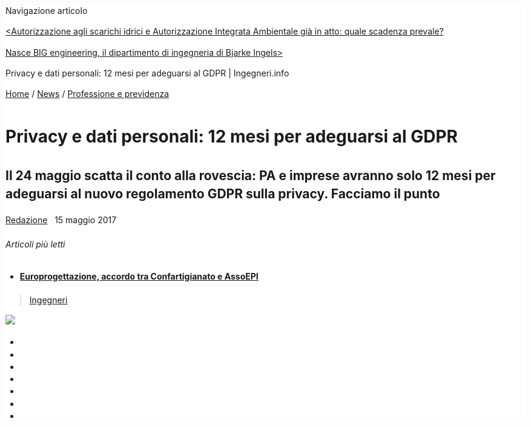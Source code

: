 Navigazione articolo

[<span class="arrow">&lt;</span><span class="meta-nav">Autorizzazione agli scarichi idrici e Autorizzazione Integrata Ambientale già in atto: quale scadenza prevale?</span>](http://www.ingegneri.info/news/ambiente-e-territorio/autorizzazione-agli-scarichi-idrici-e-autorizzazione-integrata-ambientale-gia-in-atto-quale-scadenza-prevale/)

[<span class="meta-nav">Nasce BIG engineering, il dipartimento di ingegneria di Bjarke Ingels</span><span class="arrow">&gt;</span>](http://www.ingegneri.info/news/strutture/nasce-big-engineering-il-dipartimento-di-ingegneria-di-bjarke-ingels/)

Privacy e dati personali: 12 mesi per adeguarsi al GDPR | Ingegneri.info

<span itemprop="itemListElement" itemscope="" itemtype="http://schema.org/ListItem">[<span itemprop="name">Home</span>](http://www.ingegneri.info/)</span> / <span itemprop="itemListElement" itemscope="" itemtype="http://schema.org/ListItem">[<span itemprop="name">News</span>](http://www.ingegneri.info/news)</span> / <span class="categories-links"><a href="http://www.ingegneri.info/category/news/professione-e-previdenza/" class="site-dot-color">Professione e previdenza</a></span>

Privacy e dati personali: 12 mesi per adeguarsi al GDPR
=======================================================

Il 24 maggio scatta il conto alla rovescia: PA e imprese avranno solo 12 mesi per adeguarsi al nuovo regolamento GDPR sulla privacy. Facciamo il punto
------------------------------------------------------------------------------------------------------------------------------------------------------

<a href="http://www.ingegneri.info/author/redazione/" class="url fn n" title="Tutti gli articoli di Redazione">Redazione</a>   <span class="date" itemprop="datePublished" content="2017-05-15T13:50:43+00:00">15 maggio 2017</span>

###### Articoli più letti

-   #### [Europrogettazione, accordo tra Confartigianato e AssoEPI](http://www.ingegneri.info/news/professione-e-previdenza/europrogettazione-accordo-tra-confartigianato-e-assoepi/)

> [Ingegneri](https://www.facebook.com/ingegneri.info/)

<span class="content_post" itemprop="text"> </span>
<img src="http://cdn-media.ingegneri.info/wp-content/uploads/2017/05/privacy.jpg" class="attachment-outspoken-image-post size-outspoken-image-post wp-post-image" sizes="(max-width: 724px) 100vw, 724px" srcset="http://cdn-media.ingegneri.info/wp-content/uploads/2017/05/privacy.jpg 724w, http://cdn-media.ingegneri.info/wp-content/uploads/2017/05/privacy-300x200.jpg 300w, http://cdn-media.ingegneri.info/wp-content/uploads/2017/05/privacy-360x240.jpg 360w" />

-   <a href="http://www.facebook.com/sharer.php?u=http%3A%2F%2Fwww.ingegneri.info%2Fnews%2Fprofessione-e-previdenza%2Fprivacy-e-dati-personali-12-mesi-per-adeguarsi-al-gdpr%2F" id="share_facebook_id" class="share_link"><em></em></a>
-   <a href="http://twitter.com/share?text=Privacy+e+dati+personali%3A+12+mesi+per+adeguarsi+al+GDPR&amp;url=http%3A%2F%2Fwww.ingegneri.info%2Fnews%2Fprofessione-e-previdenza%2Fprivacy-e-dati-personali-12-mesi-per-adeguarsi-al-gdpr%2F" id="share_twitter_id" class="share_link"><em></em></a>
-   <a href="https://plus.google.com/share?url=http%3A%2F%2Fwww.ingegneri.info%2Fnews%2Fprofessione-e-previdenza%2Fprivacy-e-dati-personali-12-mesi-per-adeguarsi-al-gdpr%2F" id="share_google_id" class="share_link"><em></em></a>
-   <a href="http://www.linkedin.com/shareArticle?mini=true&amp;url=http%3A%2F%2Fwww.ingegneri.info%2Fnews%2Fprofessione-e-previdenza%2Fprivacy-e-dati-personali-12-mesi-per-adeguarsi-al-gdpr%2F&amp;title=Privacy+e+dati+personali%3A+12+mesi+per+adeguarsi+al+GDPR&amp;source=Ingegneri.info&amp;summmary=Il+24+maggio+scatta+il+conto+alla+rovescia%3A+PA+e+imprese+avranno+solo+12+mesi+per+adeguarsi+al+nuovo+regolamento+GDPR+sulla+privacy.+Facciamo+il+punto" id="share_linkedin_id" class="share_link"><em></em></a>
-   <a href="http://pinterest.com/pin/create/button/?url=http%3A%2F%2Fwww.ingegneri.info%2Fnews%2Fprofessione-e-previdenza%2Fprivacy-e-dati-personali-12-mesi-per-adeguarsi-al-gdpr%2F&amp;media=http%3A%2F%2Fwww.ingegneri.info%2Fwp-content%2Fuploads%2F2017%2F05%2Fprivacy-360x203.jpg&amp;description=Privacy+e+dati+personali%3A+12+mesi+per+adeguarsi+al+GDPR" id="share_pinterest_id" class="share_link"><em></em></a>
-   <a href="http://www.ingegneri.info/news/professione-e-previdenza/privacy-e-dati-personali-12-mesi-per-adeguarsi-al-gdpr/?print=pdf" id="share_pdf_id" class="share_link"><em></em></a>
-   <a href="/cdn-cgi/l/email-protection#526d212730383731266f02203b2433312b7237723633263b72223720213d3c333e3b68726360723f37213b722237207233363735273320213b72333e721516020074303d362b6f1e3b3c3968723a2626227761137760147760142525257c3b3c3537353c37203b7c3b3c343d7760143c37252177601422203d343721213b3d3c377f377f222037243b36373c283377601422203b2433312b7f377f3633263b7f223720213d3c333e3b7f63607f3f37213b7f2237207f33363735273320213b7f333e7f353622207760147762137762137762137f7f7f776213113d3c363b243b213d72363368721b3c3537353c37203b7c3b3c343d" id="share_email_id" class="share_link"><em></em></a>